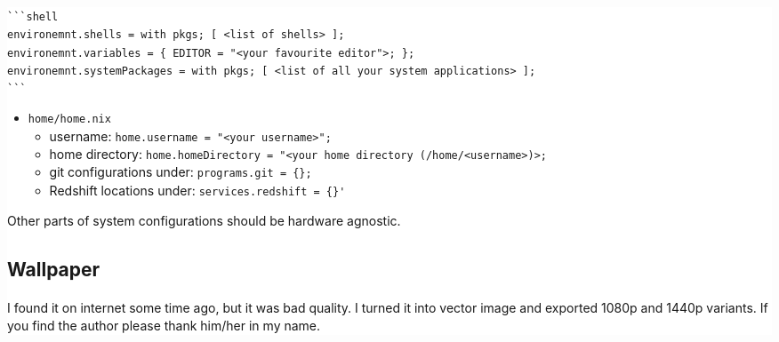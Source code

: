     ```shell
    environemnt.shells = with pkgs; [ <list of shells> ];
    environemnt.variables = { EDITOR = "<your favourite editor">; };
    environemnt.systemPackages = with pkgs; [ <list of all your system applications> ];
    ```

* `home/home.nix`
  * username: `home.username = "<your username>";`
  * home directory: `home.homeDirectory = "<your home directory (/home/<username>)>;`
  * git configurations under: `programs.git = {};`
  * Redshift locations under: `services.redshift = {}'`

Other parts of system configurations should be hardware agnostic.

## Wallpaper

I found it on internet some time ago, but it was bad quality. I turned it into vector image and exported 1080p and 1440p variants. If you find the author please thank him/her in my name.
